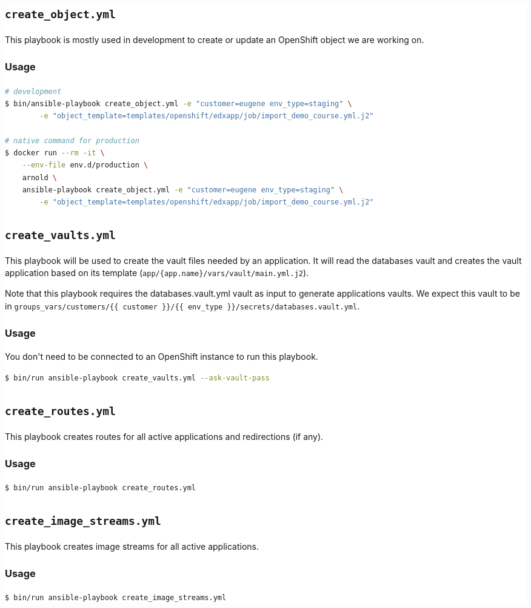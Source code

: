 ## `create_object.yml`

This playbook is mostly used in development to create or update an OpenShift
object we are working on.

### Usage

```bash
# development
$ bin/ansible-playbook create_object.yml -e "customer=eugene env_type=staging" \
        -e "object_template=templates/openshift/edxapp/job/import_demo_course.yml.j2"

# native command for production
$ docker run --rm -it \
    --env-file env.d/production \
    arnold \
    ansible-playbook create_object.yml -e "customer=eugene env_type=staging" \
        -e "object_template=templates/openshift/edxapp/job/import_demo_course.yml.j2"
```

## `create_vaults.yml`

This playbook will be used to create the vault files needed by an application. It will read the databases vault
and creates the vault application based on its template (`app/{app.name}/vars/vault/main.yml.j2`).

Note that this playbook requires the databases.vault.yml vault as input to generate applications vaults. We expect this vault to be in `groups_vars/customers/{{ customer }}/{{ env_type }}/secrets/databases.vault.yml`.

### Usage

You don't need to be connected to an OpenShift instance to run this playbook.

```bash
$ bin/run ansible-playbook create_vaults.yml --ask-vault-pass
```

## `create_routes.yml`

This playbook creates routes for all active applications and redirections (if
any).

### Usage

```bash
$ bin/run ansible-playbook create_routes.yml
```

## `create_image_streams.yml`

This playbook creates image streams for all active applications.

### Usage

```bash
$ bin/run ansible-playbook create_image_streams.yml
```
